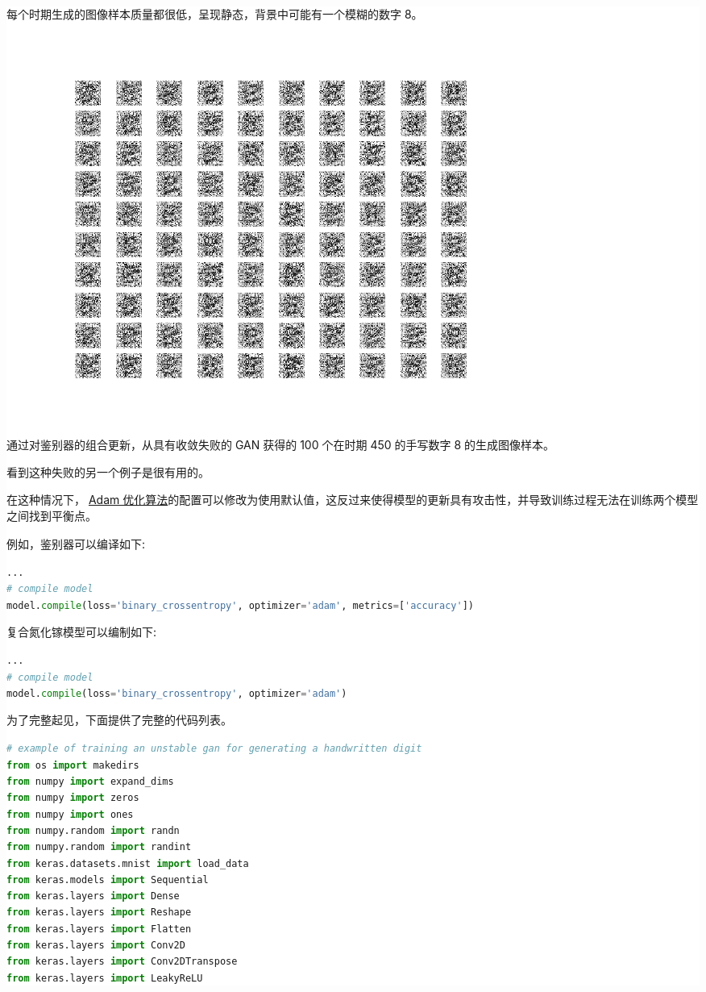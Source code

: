 每个时期生成的图像样本质量都很低，呈现静态，背景中可能有一个模糊的数字 8。

![Sample of 100 Generated Images of a Handwritten Number 8 at Epoch 450 From a GAN That Has a Convergence Failure via Combined Updates to the Discriminator.](img/ae8b79d4c5f326784b1f7c0297f493b0.png)

通过对鉴别器的组合更新，从具有收敛失败的 GAN 获得的 100 个在时期 450 的手写数字 8 的生成图像样本。

看到这种失败的另一个例子是很有用的。

在这种情况下， [Adam 优化算法](https://machinelearningmastery.com/adam-optimization-algorithm-for-deep-learning/)的配置可以修改为使用默认值，这反过来使得模型的更新具有攻击性，并导致训练过程无法在训练两个模型之间找到平衡点。

例如，鉴别器可以编译如下:

```py
...
# compile model
model.compile(loss='binary_crossentropy', optimizer='adam', metrics=['accuracy'])
```

复合氮化镓模型可以编制如下:

```py
...
# compile model
model.compile(loss='binary_crossentropy', optimizer='adam')
```

为了完整起见，下面提供了完整的代码列表。

```py
# example of training an unstable gan for generating a handwritten digit
from os import makedirs
from numpy import expand_dims
from numpy import zeros
from numpy import ones
from numpy.random import randn
from numpy.random import randint
from keras.datasets.mnist import load_data
from keras.models import Sequential
from keras.layers import Dense
from keras.layers import Reshape
from keras.layers import Flatten
from keras.layers import Conv2D
from keras.layers import Conv2DTranspose
from keras.layers import LeakyReLU
```